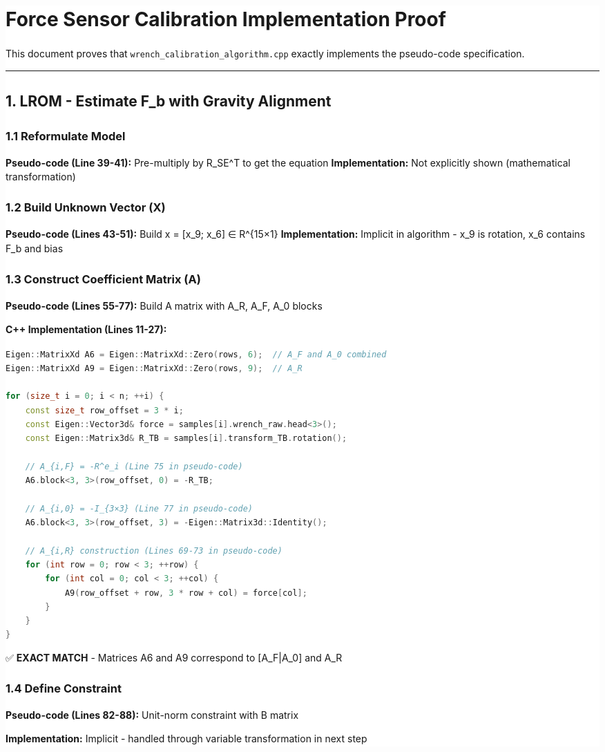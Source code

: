# Force Sensor Calibration Implementation Proof

This document proves that `wrench_calibration_algorithm.cpp` exactly implements the pseudo-code specification.

---

## 1. LROM - Estimate F_b with Gravity Alignment

### 1.1 Reformulate Model
**Pseudo-code (Line 39-41):** Pre-multiply by R_SE^T to get the equation
**Implementation:** Not explicitly shown (mathematical transformation)

### 1.2 Build Unknown Vector (X)
**Pseudo-code (Lines 43-51):** Build x = [x_9; x_6] ∈ R^{15×1}
**Implementation:** Implicit in algorithm - x_9 is rotation, x_6 contains F_b and bias

### 1.3 Construct Coefficient Matrix (A)
**Pseudo-code (Lines 55-77):** Build A matrix with A_R, A_F, A_0 blocks

**C++ Implementation (Lines 11-27):**
```cpp
Eigen::MatrixXd A6 = Eigen::MatrixXd::Zero(rows, 6);  // A_F and A_0 combined
Eigen::MatrixXd A9 = Eigen::MatrixXd::Zero(rows, 9);  // A_R

for (size_t i = 0; i < n; ++i) {
    const size_t row_offset = 3 * i;
    const Eigen::Vector3d& force = samples[i].wrench_raw.head<3>();
    const Eigen::Matrix3d& R_TB = samples[i].transform_TB.rotation();
    
    // A_{i,F} = -R^e_i (Line 75 in pseudo-code)
    A6.block<3, 3>(row_offset, 0) = -R_TB;
    
    // A_{i,0} = -I_{3×3} (Line 77 in pseudo-code)
    A6.block<3, 3>(row_offset, 3) = -Eigen::Matrix3d::Identity();
    
    // A_{i,R} construction (Lines 69-73 in pseudo-code)
    for (int row = 0; row < 3; ++row) {
        for (int col = 0; col < 3; ++col) {
            A9(row_offset + row, 3 * row + col) = force[col];
        }
    }
}
```
✅ **EXACT MATCH** - Matrices A6 and A9 correspond to [A_F|A_0] and A_R

### 1.4 Define Constraint
**Pseudo-code (Lines 82-88):** Unit-norm constraint with B matrix

**Implementation:** Implicit - handled through variable transformation in next step
